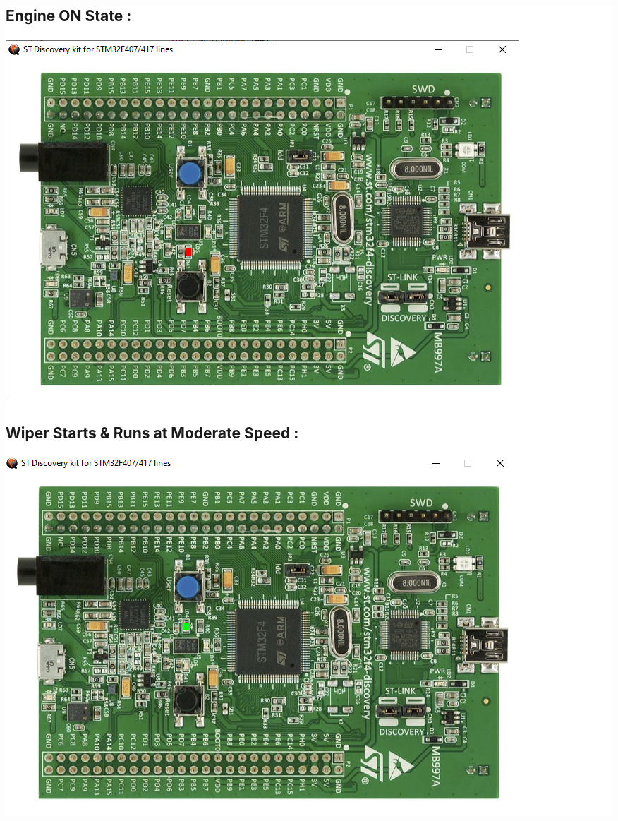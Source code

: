 ## Engine ON State :
![](https://github.com/abhishekkanap/M3_WiperControlSystem/blob/1eba030885c8f37d5bc4030cc49d9f12442ad2c3/6_Output/ENGINE_ON_STATE.png)

## Wiper Starts & Runs at Moderate Speed :
![](https://github.com/abhishekkanap/M3_WiperControlSystem/blob/1eba030885c8f37d5bc4030cc49d9f12442ad2c3/6_Output/WIPER_STARTS_&_RUNS_AT_MODERATE_SPEED.png)
